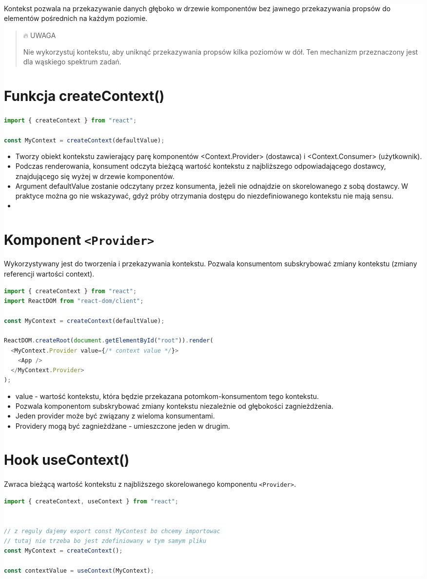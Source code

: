 Kontekst pozwala na przekazywanie danych głęboko w drzewie komponentów bez jawnego przekazywania propsów do elementów pośrednich na każdym poziomie.

> :fire: UWAGA
>
>Nie wykorzystuj kontekstu, aby uniknąć przekazywania propsów kilka poziomów w dół. Ten mechanizm przeznaczony jest dla wąskiego spektrum zadań.

# Funkcja createContext()

```js
import { createContext } from "react";

const MyContext = createContext(defaultValue);
```

- Tworzy obiekt kontekstu zawierający parę komponentów <Context.Provider> (dostawca) i <Context.Consumer> (użytkownik).
- Podczas renderowania, konsument odczyta bieżącą wartość kontekstu z najbliższego odpowiadającego dostawcy, znajdującego się wyżej w drzewie komponentów.
- Argument defaultValue zostanie odczytany przez konsumenta, jeżeli nie odnajdzie on skorelowanego z sobą dostawcy. W praktyce można go nie wskazywać, gdyż próby otrzymania dostępu do niezdefiniowanego kontekstu nie mają sensu.
- 
# Komponent ```<Provider>```

Wykorzystywany jest do tworzenia i przekazywania kontekstu. Pozwala konsumentom subskrybować zmiany kontekstu (zmiany referencji wartości context).

```js
import { createContext } from "react";
import ReactDOM from "react-dom/client";

const MyContext = createContext(defaultValue);

ReactDOM.createRoot(document.getElementById("root")).render(
  <MyContext.Provider value={/* context value */}>
    <App />
  </MyContext.Provider>
);
```

- value - wartość kontekstu, która będzie przekazana potomkom-konsumentom tego kontekstu.
- Pozwala komponentom subskrybować zmiany kontekstu niezależnie od głębokości zagnieżdżenia.
- Jeden provider może być związany z wieloma konsumentami.
- Providery mogą być zagnieżdżane - umieszczone jeden w drugim.

# Hook useContext()

Zwraca bieżącą wartość kontekstu z najbliższego skorelowanego komponentu ```<Provider>```.

```js
import { createContext, useContext } from "react";


// z reguly dajemy export const MyContest bo chcemy importowac
// tutaj nie trzeba bo jest zdefiniowany w tym samym pliku
const MyContext = createContext();

const contextValue = useContext(MyContext);
````
